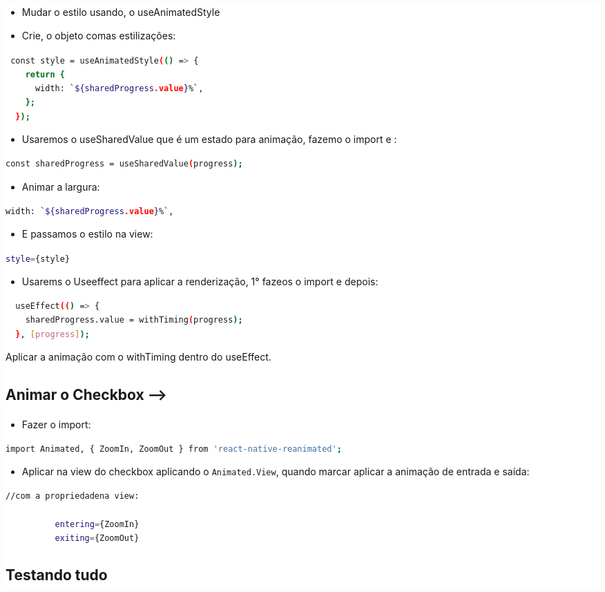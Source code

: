 - Mudar o estilo usando, o useAnimatedStyle

- Crie, o objeto comas estilizações:

```bash
 const style = useAnimatedStyle(() => {
    return {
      width: `${sharedProgress.value}%`,
    };
  });
```

- Usaremos o useSharedValue que é um estado para animação, fazemo o import e :

```bash
const sharedProgress = useSharedValue(progress);
```

- Animar a largura:

```bash
width: `${sharedProgress.value}%`,
```
- E passamos o estilo na view:

```bash
style={style}
```

- Usarems o Useeffect para aplicar a renderização, 1° fazeos o import e depois:

```bash
  useEffect(() => {
    sharedProgress.value = withTiming(progress);
  }, [progress]);
```
Aplicar a animação com o withTiming dentro do useEffect.

## Animar o Checkbox -->

- Fazer o import:

```bash
import Animated, { ZoomIn, ZoomOut } from 'react-native-reanimated';
```
- Aplicar na view do checkbox aplicando o `Animated.View`, quando marcar aplicar a animação de entrada e saída:

```bash
//com a propriedadena view:

          entering={ZoomIn}
          exiting={ZoomOut}
```

## Testando tudo